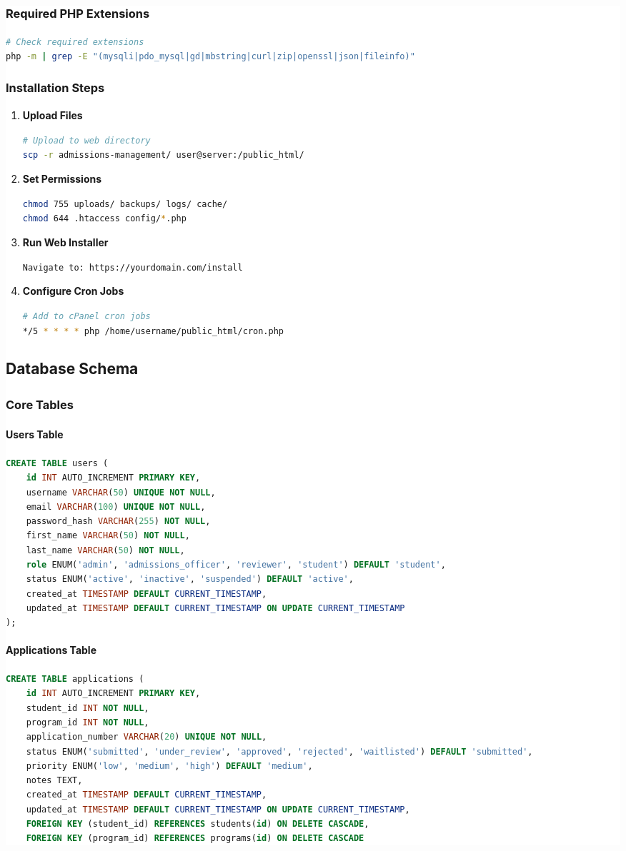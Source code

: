 ### Required PHP Extensions
```bash
# Check required extensions
php -m | grep -E "(mysqli|pdo_mysql|gd|mbstring|curl|zip|openssl|json|fileinfo)"
```

### Installation Steps

1. **Upload Files**
   ```bash
   # Upload to web directory
   scp -r admissions-management/ user@server:/public_html/
   ```

2. **Set Permissions**
   ```bash
   chmod 755 uploads/ backups/ logs/ cache/
   chmod 644 .htaccess config/*.php
   ```

3. **Run Web Installer**
   ```
   Navigate to: https://yourdomain.com/install
   ```

4. **Configure Cron Jobs**
   ```bash
   # Add to cPanel cron jobs
   */5 * * * * php /home/username/public_html/cron.php
   ```

## Database Schema

### Core Tables

#### Users Table
```sql
CREATE TABLE users (
    id INT AUTO_INCREMENT PRIMARY KEY,
    username VARCHAR(50) UNIQUE NOT NULL,
    email VARCHAR(100) UNIQUE NOT NULL,
    password_hash VARCHAR(255) NOT NULL,
    first_name VARCHAR(50) NOT NULL,
    last_name VARCHAR(50) NOT NULL,
    role ENUM('admin', 'admissions_officer', 'reviewer', 'student') DEFAULT 'student',
    status ENUM('active', 'inactive', 'suspended') DEFAULT 'active',
    created_at TIMESTAMP DEFAULT CURRENT_TIMESTAMP,
    updated_at TIMESTAMP DEFAULT CURRENT_TIMESTAMP ON UPDATE CURRENT_TIMESTAMP
);
```

#### Applications Table
```sql
CREATE TABLE applications (
    id INT AUTO_INCREMENT PRIMARY KEY,
    student_id INT NOT NULL,
    program_id INT NOT NULL,
    application_number VARCHAR(20) UNIQUE NOT NULL,
    status ENUM('submitted', 'under_review', 'approved', 'rejected', 'waitlisted') DEFAULT 'submitted',
    priority ENUM('low', 'medium', 'high') DEFAULT 'medium',
    notes TEXT,
    created_at TIMESTAMP DEFAULT CURRENT_TIMESTAMP,
    updated_at TIMESTAMP DEFAULT CURRENT_TIMESTAMP ON UPDATE CURRENT_TIMESTAMP,
    FOREIGN KEY (student_id) REFERENCES students(id) ON DELETE CASCADE,
    FOREIGN KEY (program_id) REFERENCES programs(id) ON DELETE CASCADE
```